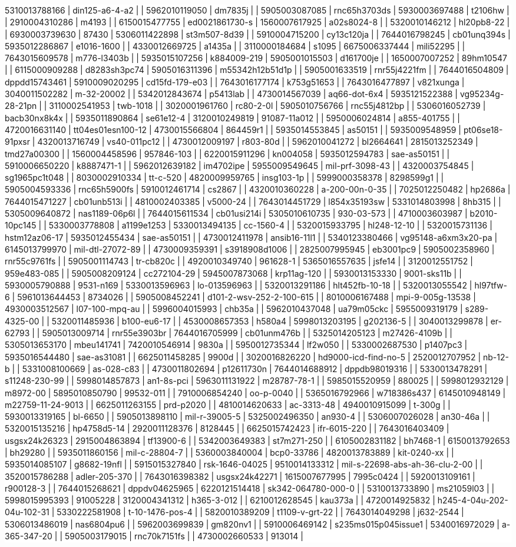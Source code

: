 5310013788166 | din125-a6-4-a2 |  | 5962010119050 | dm7835j |  | 5905003087085 | rnc65h3703ds | 
5930003697488 | t2106hw |  | 2910004310286 | m4193 |  | 6150015477755 | ed0021861730-s | 
1560007617925 | a02s8024-8 |  | 5320010146212 | hl20pb8-22 |  | 6930003739630 | 87430 | 
5306011422898 | st3m507-8d39 |  | 5910004715200 | cy13c120ja |  | 7644016798245 | cb01unq394s | 
5935012286867 | e1016-1600 |  | 4330012669725 | a1435a |  | 3110000184684 | s1095 | 
6675006337444 | mili52295 |  | 7643015609578 | m776-l3403b |  | 5935015107256 | k884009-219 | 
5905001015503 | d161700je |  | 1650007007252 | 89hm10547 |  | 6115000909288 | d8283sh3pc74 | 
5905016311396 | m55342h12b51d1p |  | 5905001633519 | rnr55j4221fm |  | 7644016504809 | dppdd15743461 | 
5910009020295 | cd15fd-179-e03 |  | 7643016177174 | k753g51653 |  | 7643016477897 | v821xunga | 
3040011502282 | m-32-20002 |  | 5342012843674 | p5413lab |  | 4730014567039 | aq66-dot-6x4 | 
5935121522388 | vg95234g-28-21pn |  | 3110002541953 | twb-1018 |  | 3020001961760 | rc80-2-0l | 
5905010756766 | rnc55j4812bp |  | 5306016052739 | bacb30nx8k4x |  | 5935011890864 | se61e12-4 | 
3120010249819 | 91087-11a012 |  | 5950006024814 | a855-401755 |  | 4720016631140 | tt04es01esn100-12 | 
4730015566804 | 864459r1 |  | 5935014553845 | as50151 |  | 5935009548959 | pt06se18-91pxsr | 
4320013716749 | vs40-011pc12 |  | 4730012009197 | r803-80d |  | 5962010041272 | bl2664641 | 
2815013252349 | tmd27a00300 |  | 1560004458596 | 957846-103 |  | 6220015911296 | kn004058 | 
5935012594783 | sae-as50151 |  | 5910006650220 | k8887471-1 |  | 5962012639182 | im4702ipe | 
5955009549645 | mil-prf-3098-43 |  | 4320003754845 | sg1965pc1t048 |  | 8030002910334 | tt-c-520 | 
4820009959765 | insg103-1p |  | 5999000358378 | 8298599g1 |  | 5905004593336 | rnc65h5900fs | 
5910012461714 | cs2867 |  | 4320010360228 | a-200-00n-0-35 |  | 7025012250482 | hp2686a | 
7644015471227 | cb01unb513i |  | 4810002403385 | v5000-24 |  | 7643014451729 | l854x35193sw | 
5331014803998 | 8hb315 |  | 5305009640872 | nas1189-06p6l |  | 7644015611534 | cb01usi214i | 
5305010610735 | 930-03-573 |  | 4710003603987 | b2010-10pc145 |  | 5330003778808 | a1199e1253 | 
5330013494135 | cc-1560-4 |  | 5320015933795 | hl248-12-10 |  | 5320015731136 | hstm12az06-17 | 
5935012455434 | sae-as50151 |  | 4730012411978 | ansib16-11l1 |  | 5340123380466 | vg95148-a6xm3x20-pa | 
6145013799970 | mil-dtl-27072-89 |  | 4730009359391 | s3918908d1006 |  | 2825007995945 | eb3001pc9 | 
5905002358960 | rnr55c9761fs |  | 5905001114743 | tr-cb820c |  | 4920010349740 | 961628-1 | 
5365016557635 | jsfe14 |  | 3120012551752 | 959e483-085 |  | 5905008209124 | cc272104-29 | 
5945007873068 | krp11ag-120 |  | 5930013153330 | 9001-sks11b |  | 5930005790888 | 9531-n169 | 
5330013596963 | lo-013596963 |  | 5320013291186 | hlt452fb-10-18 |  | 5320013055542 | hl97tfw-6 | 
5961013644453 | 8734026 |  | 5905008452241 | d101-2-wsv-252-2-100-615 |  | 8010006167488 | mpi-9-005g-13538 | 
4930003512567 | l07-100-mpq-au |  | 5996004015993 | chb35a |  | 5962010437048 | ua79m05ckc | 
5955009319179 | s289-4325-00 |  | 5320011485936 | b100-eu6-17 |  | 4530008657353 | h580a4 | 
5998013203195 | g202136-5 |  | 3040013299878 | er-62793 |  | 5905013009714 | rnr55e3903br | 
7644016705999 | cb01unm476b |  | 5325014205123 | m27426-4109b |  | 5305013653170 | mbeu141741 | 
7420010546914 | 9830a |  | 5950012735344 | lf2w050 |  | 5330002687530 | p1407pc3 | 
5935016544480 | sae-as31081 |  | 6625011458285 | 9900d |  | 3020016826220 | hd9000-icd-find-no-5 | 
2520012707952 | nb-12-b |  | 5331008100669 | as-028-c83 |  | 4730011802694 | p12611730n | 
7644014688912 | dppdb98019316 |  | 5330013478291 | s11248-230-99 |  | 5998014857873 | an1-8s-pci | 
5963011131922 | m28787-78-1 |  | 5985015520959 | 880025 |  | 5998012932129 | m8972-00 | 
5895010850790 | 99532-011 |  | 7910006854240 | oo-p-0040 |  | 5365016792966 | w718386s437 | 
6145010948149 | m22759-11-24-9013 |  | 6625011263155 | prd-p2020 |  | 4810014620633 | ac-3313-48 | 
4940010915099 | t-300g |  | 5930013319165 | bl-6650 |  | 5905013898110 | mil-r-39005-5 | 
5325002496350 | an930-4 |  | 5306007026028 | an30-46a |  | 5320015135216 | hp4758d5-14 | 
2920011128376 | 8128445 |  | 6625015742423 | ifr-6015-220 |  | 7643016403409 | usgsx24k26323 | 
2915004863894 | tf13900-6 |  | 5342003649383 | st7m271-250 |  | 6105002831182 | bh7468-1 | 
6150013792653 | bh29280 |  | 5935011860156 | mil-c-28804-7 |  | 5360003840004 | bcp0-33786 | 
4820013783889 | kit-0240-xx |  | 5935014085107 | g8682-19nfl |  | 5915015327840 | rsk-1646-04025 | 
9510014133312 | mil-s-22698-abs-ah-36-clu-2-00 |  | 3520015786288 | adler-205-370 |  | 7643016398382 | usgsx24k42271 | 
1615007677995 | 7995c0424 |  | 5920013109161 | r900128-3 |  | 7644015268621 | dppdv04625965 | 
6220121514418 | sk342-064780-000-0 |  | 5310013733890 | ms21059l03 |  | 5998015995393 | 91005228 | 
3120004341312 | h365-3-012 |  | 6210012628545 | kau373a |  | 4720014925832 | h245-4-04u-202-04u-102-31 | 
5330222581908 | t-10-1476-pos-4 |  | 5820010389209 | t1109-v-grt-22 |  | 7643014049298 | j632-2544 | 
5306013486019 | nas6804pu6 |  | 5962003699839 | gm820nv1 |  | 5910006469142 | s235ms015p045issue1 | 
5340016972029 | a-365-347-20 |  | 5905003179015 | rnc70k7151fs |  | 4730002660533 | 913014 | 